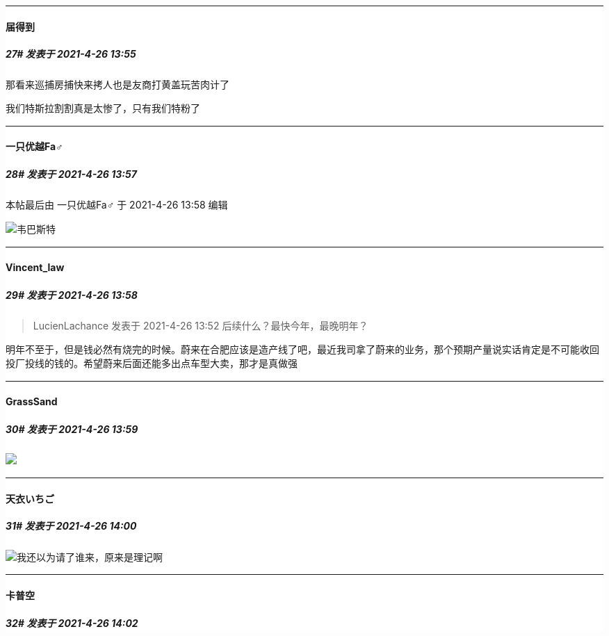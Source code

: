 
*****

####  届得到  
##### 27#       发表于 2021-4-26 13:55


那看来巡捕房捕快来拷人也是友商打黄盖玩苦肉计了


我们特斯拉割割真是太惨了，只有我们特粉了


*****

####  一只优越Fa♂  
##### 28#       发表于 2021-4-26 13:57


 本帖最后由 一只优越Fa♂ 于 2021-4-26 13:58 编辑 

<img src="https://static.saraba1st.com/image/smiley/face2017/004.gif" referrerpolicy="no-referrer">韦巴斯特


*****

####  Vincent_law  
##### 29#       发表于 2021-4-26 13:58


<blockquote>LucienLachance 发表于 2021-4-26 13:52
后续什么？最快今年，最晚明年？</blockquote>
明年不至于，但是钱必然有烧完的时候。蔚来在合肥应该是造产线了吧，最近我司拿了蔚来的业务，那个预期产量说实话肯定是不可能收回投厂投线的钱的。希望蔚来后面还能多出点车型大卖，那才是真做强


*****

####  GrassSand  
##### 30#       发表于 2021-4-26 13:59


<img src="https://p.sda1.dev/1/2a1c39166a08362bf06e4c3f84bc2758/IMG_CMP_106411455.jpeg" referrerpolicy="no-referrer">




*****

####  天衣いちご  
##### 31#       发表于 2021-4-26 14:00


<img src="https://static.saraba1st.com/image/smiley/face2017/048.png" referrerpolicy="no-referrer">我还以为请了谁来，原来是理记啊


*****

####  卡普空  
##### 32#       发表于 2021-4-26 14:02
